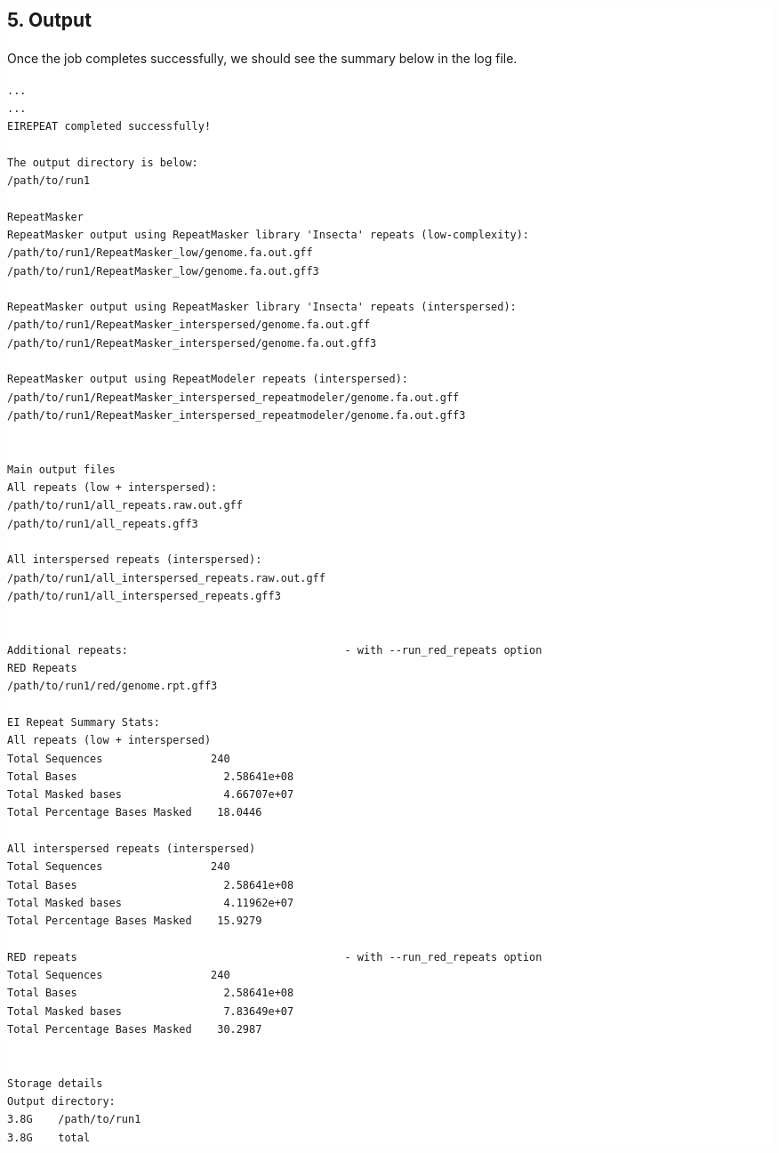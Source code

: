 ## 5. Output
Once the job completes successfully, we should see the summary below in the log file. 
```console
...
...
EIREPEAT completed successfully!

The output directory is below:
/path/to/run1

RepeatMasker
RepeatMasker output using RepeatMasker library 'Insecta' repeats (low-complexity):
/path/to/run1/RepeatMasker_low/genome.fa.out.gff
/path/to/run1/RepeatMasker_low/genome.fa.out.gff3

RepeatMasker output using RepeatMasker library 'Insecta' repeats (interspersed):
/path/to/run1/RepeatMasker_interspersed/genome.fa.out.gff
/path/to/run1/RepeatMasker_interspersed/genome.fa.out.gff3

RepeatMasker output using RepeatModeler repeats (interspersed):
/path/to/run1/RepeatMasker_interspersed_repeatmodeler/genome.fa.out.gff
/path/to/run1/RepeatMasker_interspersed_repeatmodeler/genome.fa.out.gff3


Main output files
All repeats (low + interspersed):
/path/to/run1/all_repeats.raw.out.gff
/path/to/run1/all_repeats.gff3

All interspersed repeats (interspersed):
/path/to/run1/all_interspersed_repeats.raw.out.gff
/path/to/run1/all_interspersed_repeats.gff3


Additional repeats:                                  - with --run_red_repeats option
RED Repeats
/path/to/run1/red/genome.rpt.gff3

EI Repeat Summary Stats:
All repeats (low + interspersed)
Total Sequences                 240
Total Bases                       2.58641e+08
Total Masked bases                4.66707e+07
Total Percentage Bases Masked    18.0446

All interspersed repeats (interspersed)
Total Sequences                 240
Total Bases                       2.58641e+08
Total Masked bases                4.11962e+07
Total Percentage Bases Masked    15.9279

RED repeats                                          - with --run_red_repeats option
Total Sequences                 240
Total Bases                       2.58641e+08
Total Masked bases                7.83649e+07
Total Percentage Bases Masked    30.2987


Storage details
Output directory:
3.8G    /path/to/run1
3.8G    total

```